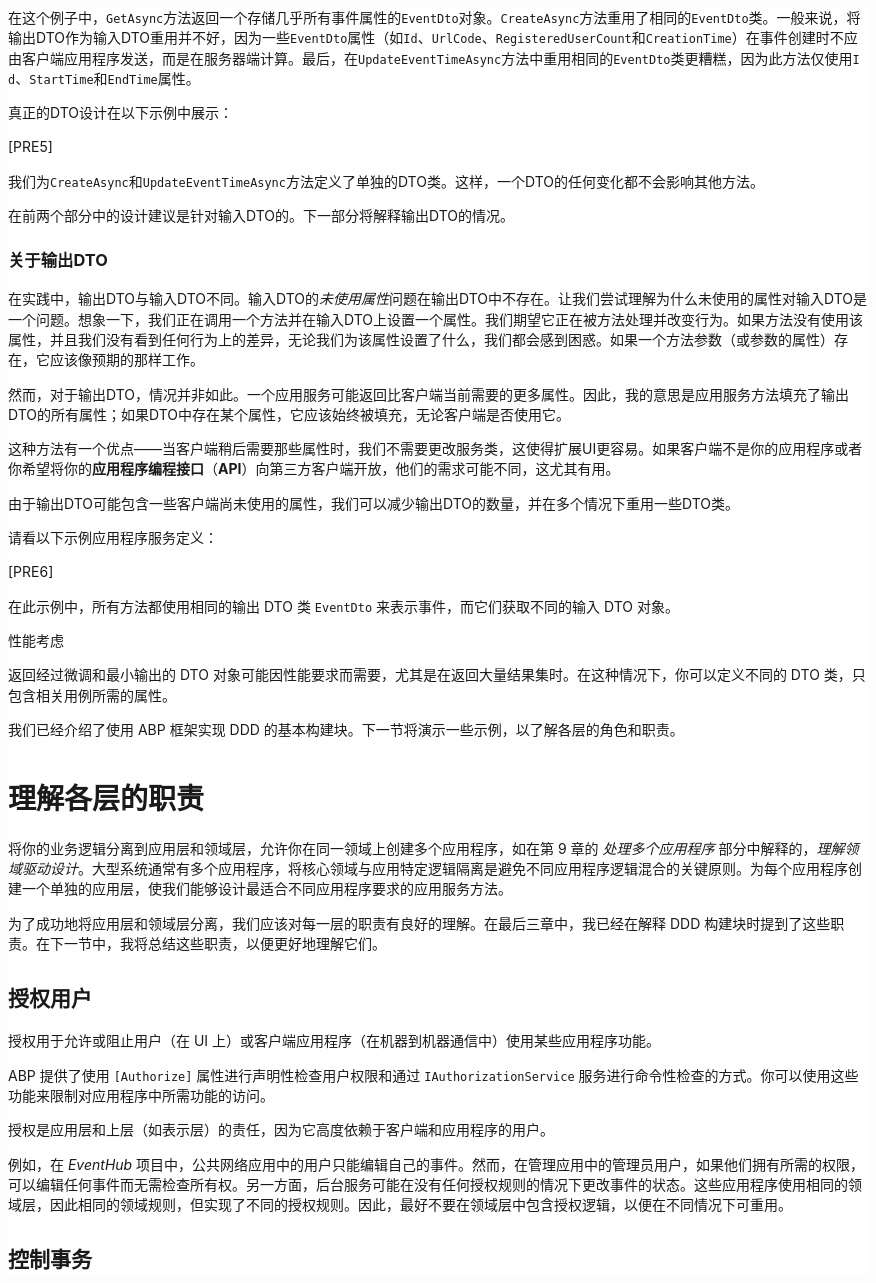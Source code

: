 在这个例子中，`GetAsync`方法返回一个存储几乎所有事件属性的`EventDto`对象。`CreateAsync`方法重用了相同的`EventDto`类。一般来说，将输出DTO作为输入DTO重用并不好，因为一些`EventDto`属性（如`Id`、`UrlCode`、`RegisteredUserCount`和`CreationTime`）在事件创建时不应由客户端应用程序发送，而是在服务器端计算。最后，在`UpdateEventTimeAsync`方法中重用相同的`EventDto`类更糟糕，因为此方法仅使用`Id`、`StartTime`和`EndTime`属性。

真正的DTO设计在以下示例中展示：

[PRE5]

我们为`CreateAsync`和`UpdateEventTimeAsync`方法定义了单独的DTO类。这样，一个DTO的任何变化都不会影响其他方法。

在前两个部分中的设计建议是针对输入DTO的。下一部分将解释输出DTO的情况。

### 关于输出DTO

在实践中，输出DTO与输入DTO不同。输入DTO的*未使用属性*问题在输出DTO中不存在。让我们尝试理解为什么未使用的属性对输入DTO是一个问题。想象一下，我们正在调用一个方法并在输入DTO上设置一个属性。我们期望它正在被方法处理并改变行为。如果方法没有使用该属性，并且我们没有看到任何行为上的差异，无论我们为该属性设置了什么，我们都会感到困惑。如果一个方法参数（或参数的属性）存在，它应该像预期的那样工作。

然而，对于输出DTO，情况并非如此。一个应用服务可能返回比客户端当前需要的更多属性。因此，我的意思是应用服务方法填充了输出DTO的所有属性；如果DTO中存在某个属性，它应该始终被填充，无论客户端是否使用它。

这种方法有一个优点——当客户端稍后需要那些属性时，我们不需要更改服务类，这使得扩展UI更容易。如果客户端不是你的应用程序或者你希望将你的**应用程序编程接口**（**API**）向第三方客户端开放，他们的需求可能不同，这尤其有用。

由于输出DTO可能包含一些客户端尚未使用的属性，我们可以减少输出DTO的数量，并在多个情况下重用一些DTO类。

请看以下示例应用程序服务定义：

[PRE6]

在此示例中，所有方法都使用相同的输出 DTO 类 `EventDto` 来表示事件，而它们获取不同的输入 DTO 对象。

性能考虑

返回经过微调和最小输出的 DTO 对象可能因性能要求而需要，尤其是在返回大量结果集时。在这种情况下，你可以定义不同的 DTO 类，只包含相关用例所需的属性。

我们已经介绍了使用 ABP 框架实现 DDD 的基本构建块。下一节将演示一些示例，以了解各层的角色和职责。

# 理解各层的职责

将你的业务逻辑分离到应用层和领域层，允许你在同一领域上创建多个应用程序，如在第 9 章的 *处理多个应用程序* 部分中解释的，*理解领域驱动设计*。大型系统通常有多个应用程序，将核心领域与应用特定逻辑隔离是避免不同应用程序逻辑混合的关键原则。为每个应用程序创建一个单独的应用层，使我们能够设计最适合不同应用程序要求的应用服务方法。

为了成功地将应用层和领域层分离，我们应该对每一层的职责有良好的理解。在最后三章中，我已经在解释 DDD 构建块时提到了这些职责。在下一节中，我将总结这些职责，以便更好地理解它们。

## 授权用户

授权用于允许或阻止用户（在 UI 上）或客户端应用程序（在机器到机器通信中）使用某些应用程序功能。

ABP 提供了使用 `[Authorize]` 属性进行声明性检查用户权限和通过 `IAuthorizationService` 服务进行命令性检查的方式。你可以使用这些功能来限制对应用程序中所需功能的访问。

授权是应用层和上层（如表示层）的责任，因为它高度依赖于客户端和应用程序的用户。

例如，在 *EventHub* 项目中，公共网络应用中的用户只能编辑自己的事件。然而，在管理应用中的管理员用户，如果他们拥有所需的权限，可以编辑任何事件而无需检查所有权。另一方面，后台服务可能在没有任何授权规则的情况下更改事件的状态。这些应用程序使用相同的领域层，因此相同的领域规则，但实现了不同的授权规则。因此，最好不要在领域层中包含授权逻辑，以便在不同情况下可重用。

## 控制事务
